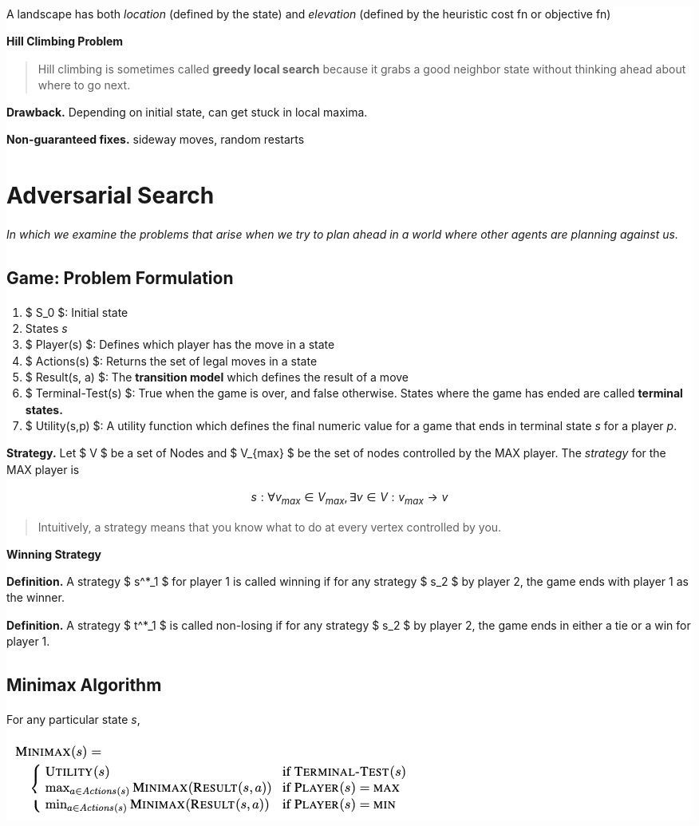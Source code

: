 A landscape has both *location* (defined by the state) and *elevation* (defined by the heuristic cost fn or objective fn)

**Hill Climbing Problem**

> Hill climbing is sometimes called **greedy local search** because it grabs a good neighbor state without thinking ahead about where to go next.

**Drawback.** Depending on initial state, can get stuck in local maxima.

**Non-guaranteed fixes.** sideway moves, random restarts

# Adversarial Search
*In which we examine the problems that arise when we try to plan ahead in a world
where other agents are planning against us.*

## Game: Problem Formulation
1. \$ S_0 \$: Initial state
2. States *s*
3. \$ Player(s) \$: Defines which player has the move in a state
4. \$ Actions(s) \$: Returns the set of legal moves in a state
5. \$ Result(s, a) \$: The **transition model** which defines the result of a move
6. \$ Terminal-Test(s) \$: True when the game is over, and false otherwise. States where the game has ended are called **terminal states.**
7. \$ Utility(s,p) \$: A utility function which defines the final numeric value for a game that ends in terminal state *s*  for a player *p*.

**Strategy.** Let \$ V \$ be a set of Nodes and \$ V_{max} \$ be the set of nodes controlled by the MAX player. The *strategy* for the MAX player is 

$$
s: \forall v_{max} \in V_{max}, \exists v \in V: v_{max} \rightarrow v
$$

> Intuitively, a strategy means that you know what to do at every vertex controlled by you.

**Winning Strategy**

**Definition.** A strategy \$ s^\*_1 \$ for player 1 is called winning if for any strategy \$ s_2 \$ by player 2, the game ends with player 1 as the winner.

**Definition.** A strategy \$ t^\*_1 \$ is called non-losing if for any strategy \$ s_2 \$ by player 2, the game ends in either a tie or a win for player 1.

## Minimax Algorithm
For any particular state *s*,

![minimax](/assets/img/2020-16-1-CS3243/minimax.png)
